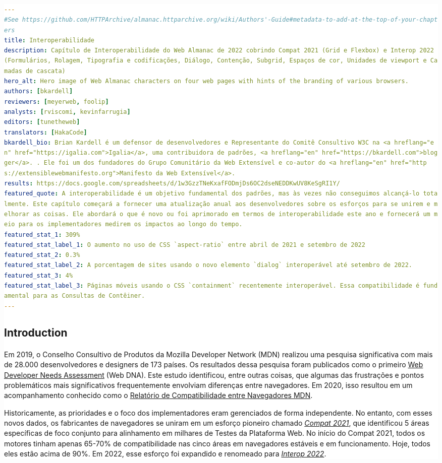 ```yaml
---
#See https://github.com/HTTPArchive/almanac.httparchive.org/wiki/Authors'-Guide#metadata-to-add-at-the-top-of-your-chapters
title: Interoperabilidade
description: Capítulo de Interoperabilidade do Web Almanac de 2022 cobrindo Compat 2021 (Grid e Flexbox) e Interop 2022 (Formulários, Rolagem, Tipografia e codificações, Diálogo, Contenção, Subgrid, Espaços de cor, Unidades de viewport e Camadas de cascata)
hero_alt: Hero image of Web Almanac characters on four web pages with hints of the branding of various browsers.
authors: [bkardell]
reviewers: [meyerweb, foolip]
analysts: [rviscomi, kevinfarrugia]
editors: [tunetheweb]
translators: [HakaCode]
bkardell_bio: Brian Kardell é um defensor de desenvolvedores e Representante do Comitê Consultivo W3C na <a hreflang="en" href="https://igalia.com">Igalia</a>, uma contribuidora de padrões, <a hreflang="en" href="https://bkardell.com">blogger</a>. . Ele foi um dos fundadores do Grupo Comunitário da Web Extensível e co-autor do <a hreflang="en" href="https://extensiblewebmanifesto.org">Manifesto da Web Extensível</a>.
results: https://docs.google.com/spreadsheets/d/1w3GzzTNeKxafFODmjDs6OC2dseNEDDKwUV8KeSgRI1Y/
featured_quote: A interoperabilidade é um objetivo fundamental dos padrões, mas às vezes não conseguimos alcançá-lo totalmente. Este capítulo começará a fornecer uma atualização anual aos desenvolvedores sobre os esforços para se unirem e melhorar as coisas. Ele abordará o que é novo ou foi aprimorado em termos de interoperabilidade este ano e fornecerá um meio para os implementadores medirem os impactos ao longo do tempo.
featured_stat_1: 309%
featured_stat_label_1: O aumento no uso de CSS `aspect-ratio` entre abril de 2021 e setembro de 2022
featured_stat_2: 0.3%
featured_stat_label_2: A porcentagem de sites usando o novo elemento `dialog` interoperável até setembro de 2022.
featured_stat_3: 4%
featured_stat_label_3: Páginas móveis usando o CSS `containment` recentemente interoperável. Essa compatibilidade é fundamental para as Consultas de Contêiner.
---
```


## Introduction

Em 2019, o Conselho Consultivo de Produtos da Mozilla Developer Network (MDN) realizou uma pesquisa significativa com mais de 28.000 desenvolvedores e designers de 173 países. Os resultados dessa pesquisa foram publicados como o primeiro <a hreflang="en" href="https://insights.developer.mozilla.org/reports/pdf/MDN-Web-DNA-Report-2019.pdf">Web Developer Needs Assessment</a> (Web DNA). Este estudo identificou, entre outras coisas, que algumas das frustrações e pontos problemáticos mais significativos frequentemente envolviam diferenças entre navegadores. Em 2020, isso resultou em um acompanhamento conhecido como o <a hreflang="en" href="https://insights.developer.mozilla.org/reports/mdn-browser-compatibility-report-2020.html">Relatório de Compatibilidade entre Navegadores MDN</a>.

Historicamente, as prioridades e o foco dos implementadores eram gerenciados de forma independente. No entanto, com esses novos dados, os fabricantes de navegadores se uniram em um esforço pioneiro chamado <a hreflang="pt" href="https://web.dev/i18n/pt/compat2021/">_Compat 2021_</a>, que identificou 5 áreas específicas de foco conjunto para alinhamento em milhares de Testes da Plataforma Web. No início do Compat 2021, todos os motores tinham apenas 65-70% de compatibilidade nas cinco áreas em navegadores estáveis e em funcionamento. Hoje, todos eles estão acima de 90%. Em 2022, esse esforço foi expandido e renomeado para <a hreflang="en" href="https://hacks.mozilla.org/2022/03/interop-2022/">_Interop 2022_</a>.
